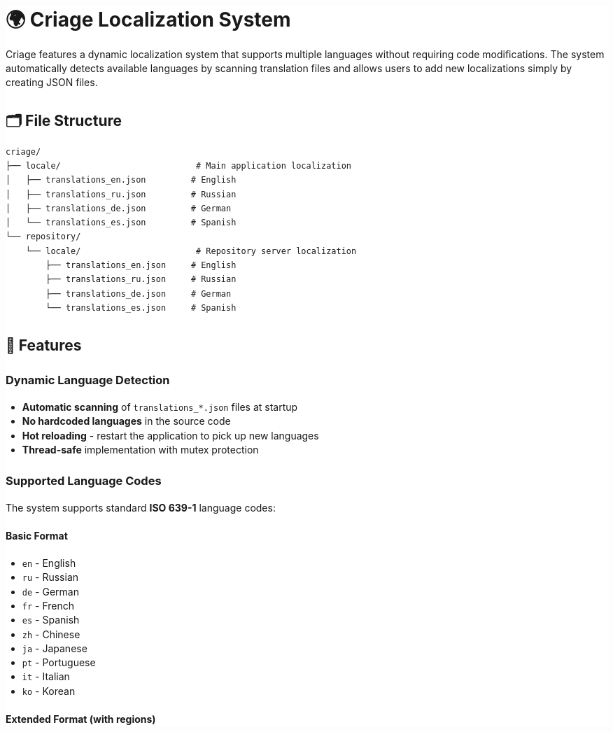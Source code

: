 # 🌍 Criage Localization System

Criage features a dynamic localization system that supports multiple languages without requiring code modifications. The system automatically detects available languages by scanning translation files and allows users to add new localizations simply by creating JSON files.

## 🗂️ File Structure

```
criage/
├── locale/                           # Main application localization
│   ├── translations_en.json         # English
│   ├── translations_ru.json         # Russian
│   ├── translations_de.json         # German
│   └── translations_es.json         # Spanish
└── repository/
    └── locale/                       # Repository server localization
        ├── translations_en.json     # English
        ├── translations_ru.json     # Russian
        ├── translations_de.json     # German
        └── translations_es.json     # Spanish
```

## 🚀 Features

### Dynamic Language Detection

- **Automatic scanning** of `translations_*.json` files at startup
- **No hardcoded languages** in the source code
- **Hot reloading** - restart the application to pick up new languages
- **Thread-safe** implementation with mutex protection

### Supported Language Codes

The system supports standard **ISO 639-1** language codes:

#### Basic Format

- `en` - English
- `ru` - Russian  
- `de` - German
- `fr` - French
- `es` - Spanish
- `zh` - Chinese
- `ja` - Japanese
- `pt` - Portuguese
- `it` - Italian
- `ko` - Korean

#### Extended Format (with regions)
